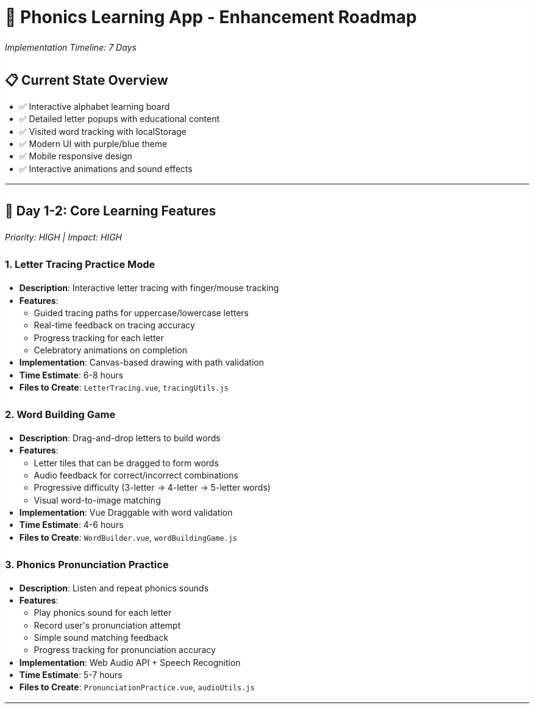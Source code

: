 # 🎯 Phonics Learning App - Enhancement Roadmap

*Implementation Timeline: 7 Days*

## 📋 **Current State Overview**
- ✅ Interactive alphabet learning board
- ✅ Detailed letter popups with educational content
- ✅ Visited word tracking with localStorage
- ✅ Modern UI with purple/blue theme
- ✅ Mobile responsive design
- ✅ Interactive animations and sound effects

---

## 🚀 **Day 1-2: Core Learning Features**
*Priority: HIGH | Impact: HIGH*

### 1. **Letter Tracing Practice Mode**
- **Description**: Interactive letter tracing with finger/mouse tracking
- **Features**:
  - Guided tracing paths for uppercase/lowercase letters
  - Real-time feedback on tracing accuracy
  - Progress tracking for each letter
  - Celebratory animations on completion
- **Implementation**: Canvas-based drawing with path validation
- **Time Estimate**: 6-8 hours
- **Files to Create**: `LetterTracing.vue`, `tracingUtils.js`

### 2. **Word Building Game**
- **Description**: Drag-and-drop letters to build words
- **Features**:
  - Letter tiles that can be dragged to form words
  - Audio feedback for correct/incorrect combinations
  - Progressive difficulty (3-letter → 4-letter → 5-letter words)
  - Visual word-to-image matching
- **Implementation**: Vue Draggable with word validation
- **Time Estimate**: 4-6 hours
- **Files to Create**: `WordBuilder.vue`, `wordBuildingGame.js`

### 3. **Phonics Pronunciation Practice**
- **Description**: Listen and repeat phonics sounds
- **Features**:
  - Play phonics sound for each letter
  - Record user's pronunciation attempt
  - Simple sound matching feedback
  - Progress tracking for pronunciation accuracy
- **Implementation**: Web Audio API + Speech Recognition
- **Time Estimate**: 5-7 hours
- **Files to Create**: `PronunciationPractice.vue`, `audioUtils.js`

---